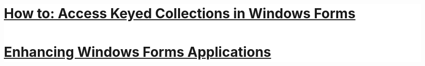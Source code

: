 # [How to: Access Keyed Collections in Windows Forms](how-to-access-keyed-collections-in-windows-forms.md)
# [Enhancing Windows Forms Applications](advanced/)

